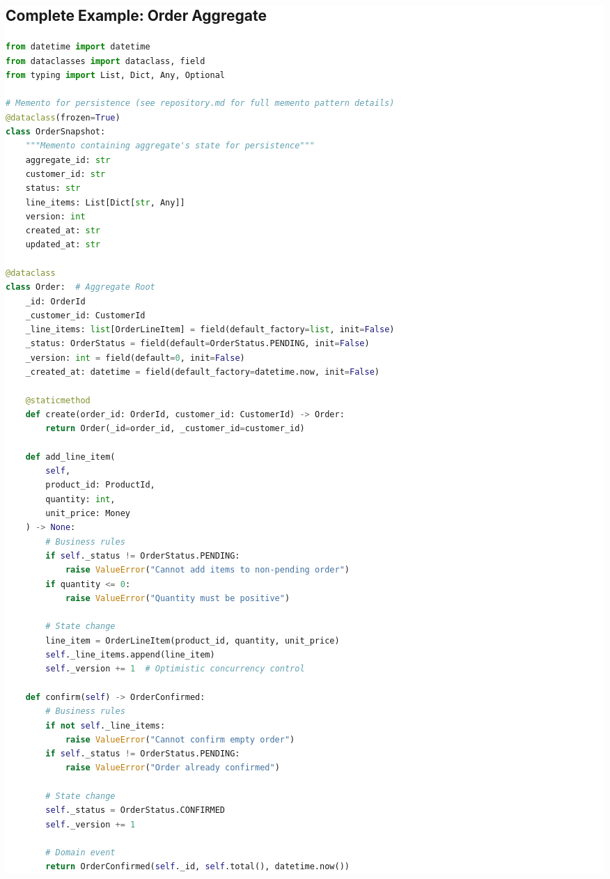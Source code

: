 ## Complete Example: Order Aggregate

```python
from datetime import datetime
from dataclasses import dataclass, field
from typing import List, Dict, Any, Optional

# Memento for persistence (see repository.md for full memento pattern details)
@dataclass(frozen=True)
class OrderSnapshot:
    """Memento containing aggregate's state for persistence"""
    aggregate_id: str
    customer_id: str
    status: str
    line_items: List[Dict[str, Any]]
    version: int
    created_at: str
    updated_at: str

@dataclass
class Order:  # Aggregate Root
    _id: OrderId
    _customer_id: CustomerId
    _line_items: list[OrderLineItem] = field(default_factory=list, init=False)
    _status: OrderStatus = field(default=OrderStatus.PENDING, init=False)
    _version: int = field(default=0, init=False)
    _created_at: datetime = field(default_factory=datetime.now, init=False)

    @staticmethod
    def create(order_id: OrderId, customer_id: CustomerId) -> Order:
        return Order(_id=order_id, _customer_id=customer_id)

    def add_line_item(
        self,
        product_id: ProductId,
        quantity: int,
        unit_price: Money
    ) -> None:
        # Business rules
        if self._status != OrderStatus.PENDING:
            raise ValueError("Cannot add items to non-pending order")
        if quantity <= 0:
            raise ValueError("Quantity must be positive")

        # State change
        line_item = OrderLineItem(product_id, quantity, unit_price)
        self._line_items.append(line_item)
        self._version += 1  # Optimistic concurrency control

    def confirm(self) -> OrderConfirmed:
        # Business rules
        if not self._line_items:
            raise ValueError("Cannot confirm empty order")
        if self._status != OrderStatus.PENDING:
            raise ValueError("Order already confirmed")

        # State change
        self._status = OrderStatus.CONFIRMED
        self._version += 1

        # Domain event
        return OrderConfirmed(self._id, self.total(), datetime.now())

```